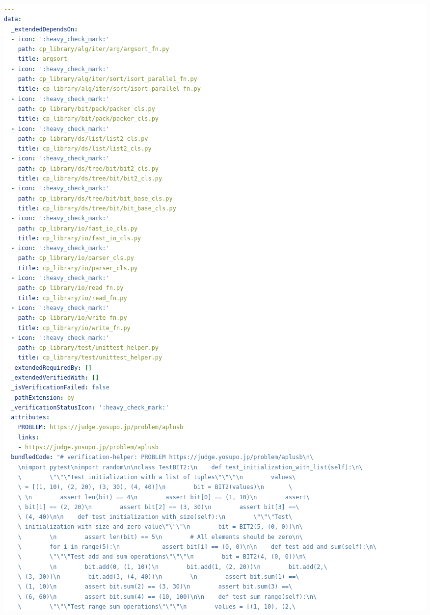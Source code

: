 ```yaml
---
data:
  _extendedDependsOn:
  - icon: ':heavy_check_mark:'
    path: cp_library/alg/iter/arg/argsort_fn.py
    title: argsort
  - icon: ':heavy_check_mark:'
    path: cp_library/alg/iter/sort/isort_parallel_fn.py
    title: cp_library/alg/iter/sort/isort_parallel_fn.py
  - icon: ':heavy_check_mark:'
    path: cp_library/bit/pack/packer_cls.py
    title: cp_library/bit/pack/packer_cls.py
  - icon: ':heavy_check_mark:'
    path: cp_library/ds/list/list2_cls.py
    title: cp_library/ds/list/list2_cls.py
  - icon: ':heavy_check_mark:'
    path: cp_library/ds/tree/bit/bit2_cls.py
    title: cp_library/ds/tree/bit/bit2_cls.py
  - icon: ':heavy_check_mark:'
    path: cp_library/ds/tree/bit/bit_base_cls.py
    title: cp_library/ds/tree/bit/bit_base_cls.py
  - icon: ':heavy_check_mark:'
    path: cp_library/io/fast_io_cls.py
    title: cp_library/io/fast_io_cls.py
  - icon: ':heavy_check_mark:'
    path: cp_library/io/parser_cls.py
    title: cp_library/io/parser_cls.py
  - icon: ':heavy_check_mark:'
    path: cp_library/io/read_fn.py
    title: cp_library/io/read_fn.py
  - icon: ':heavy_check_mark:'
    path: cp_library/io/write_fn.py
    title: cp_library/io/write_fn.py
  - icon: ':heavy_check_mark:'
    path: cp_library/test/unittest_helper.py
    title: cp_library/test/unittest_helper.py
  _extendedRequiredBy: []
  _extendedVerifiedWith: []
  _isVerificationFailed: false
  _pathExtension: py
  _verificationStatusIcon: ':heavy_check_mark:'
  attributes:
    PROBLEM: https://judge.yosupo.jp/problem/aplusb
    links:
    - https://judge.yosupo.jp/problem/aplusb
  bundledCode: "# verification-helper: PROBLEM https://judge.yosupo.jp/problem/aplusb\n\
    \nimport pytest\nimport random\n\nclass TestBIT2:\n    def test_initialization_with_list(self):\n\
    \        \"\"\"Test initialization with a list of tuples\"\"\"\n        values\
    \ = [(1, 10), (2, 20), (3, 30), (4, 40)]\n        bit = BIT2(values)\n       \
    \ \n        assert len(bit) == 4\n        assert bit[0] == (1, 10)\n        assert\
    \ bit[1] == (2, 20)\n        assert bit[2] == (3, 30)\n        assert bit[3] ==\
    \ (4, 40)\n\n    def test_initialization_with_size(self):\n        \"\"\"Test\
    \ initialization with size and zero value\"\"\"\n        bit = BIT2(5, (0, 0))\n\
    \        \n        assert len(bit) == 5\n        # All elements should be zero\n\
    \        for i in range(5):\n            assert bit[i] == (0, 0)\n\n    def test_add_and_sum(self):\n\
    \        \"\"\"Test add and sum operations\"\"\"\n        bit = BIT2(4, (0, 0))\n\
    \        \n        bit.add(0, (1, 10))\n        bit.add(1, (2, 20))\n        bit.add(2,\
    \ (3, 30))\n        bit.add(3, (4, 40))\n        \n        assert bit.sum(1) ==\
    \ (1, 10)\n        assert bit.sum(2) == (3, 30)\n        assert bit.sum(3) ==\
    \ (6, 60)\n        assert bit.sum(4) == (10, 100)\n\n    def test_sum_range(self):\n\
    \        \"\"\"Test range sum operations\"\"\"\n        values = [(1, 10), (2,\
```